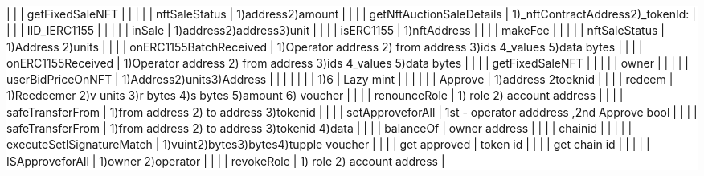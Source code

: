 |              |                    | getFixedSaleNFT                        |                                                                                                                                |
|              |                    | nftSaleStatus                          | 1)address2)amount                                                                                                              |
|              |                    | getNftAuctionSaleDetails               | 1)_nftContractAddress2)_tokenId:                                                                                               |
|              |                    | IID_IERC1155                           |                                                                                                                                |
|              |                    | inSale                                 | 1)address2)address3)unit                                                                                                       |
|              |                    | isERC1155                              | 1)nftAddress                                                                                                                   |
|              |                    | makeFee                                |                                                                                                                                |
|              |                    | nftSaleStatus                          | 1)Address 2)units                                                                                                              |
|              |                    | onERC1155BatchReceived                 | 1)Operator address 2) from address 3)ids 4_values 5)data bytes                                                                 |
|              |                    | onERC1155Received                      | 1)Operator address 2) from address 3)ids 4_values 5)data bytes                                                                 |
|              |                    | getFixedSaleNFT                        |                                                                                                                                |
|              |                    | owner                                  |                                                                                                                                |
|              |                    | userBidPriceOnNFT                      | 1)Address2)units3)Address                                                                                                      |
|              |                    |                                        |                                                                                                                                |
| 1)6          | Lazy mint          |                                        |                                                                                                                                |
|              |                    | Approve                                | 1)address 2toeknid                                                                                                             |
|              |                    | redeem                                 | 1)Reedeemer 2)v units 3)r bytes 4)s bytes 5)amount 6) voucher                                                                  |
|              |                    | renounceRole                           | 1) role 2) account address                                                                                                     |
|              |                    | safeTransferFrom                       | 1)from address 2) to address 3)tokenid                                                                                         |
|              |                    | setApproveforAll                       | 1st - operator adddress ,2nd Approve bool                                                                                      |
|              |                    | safeTransferFrom                       | 1)from address 2) to address 3)tokenid 4)data                                                                                  |
|              |                    | balanceOf                              | owner address                                                                                                                  |
|              |                    | chainid                                |                                                                                                                                |
|              |                    | executeSetlSignatureMatch              | 1)vuint2)bytes3)bytes4)tupple voucher                                                                                          |
|              |                    | get approved                           | token id                                                                                                                       |
|              |                    | get chain id                           |                                                                                                                                |
|              |                    | ISApproveforAll                        | 1)owner 2)operator                                                                                                             |
|              |                    | revokeRole                             | 1) role 2) account address                                                                                                     |